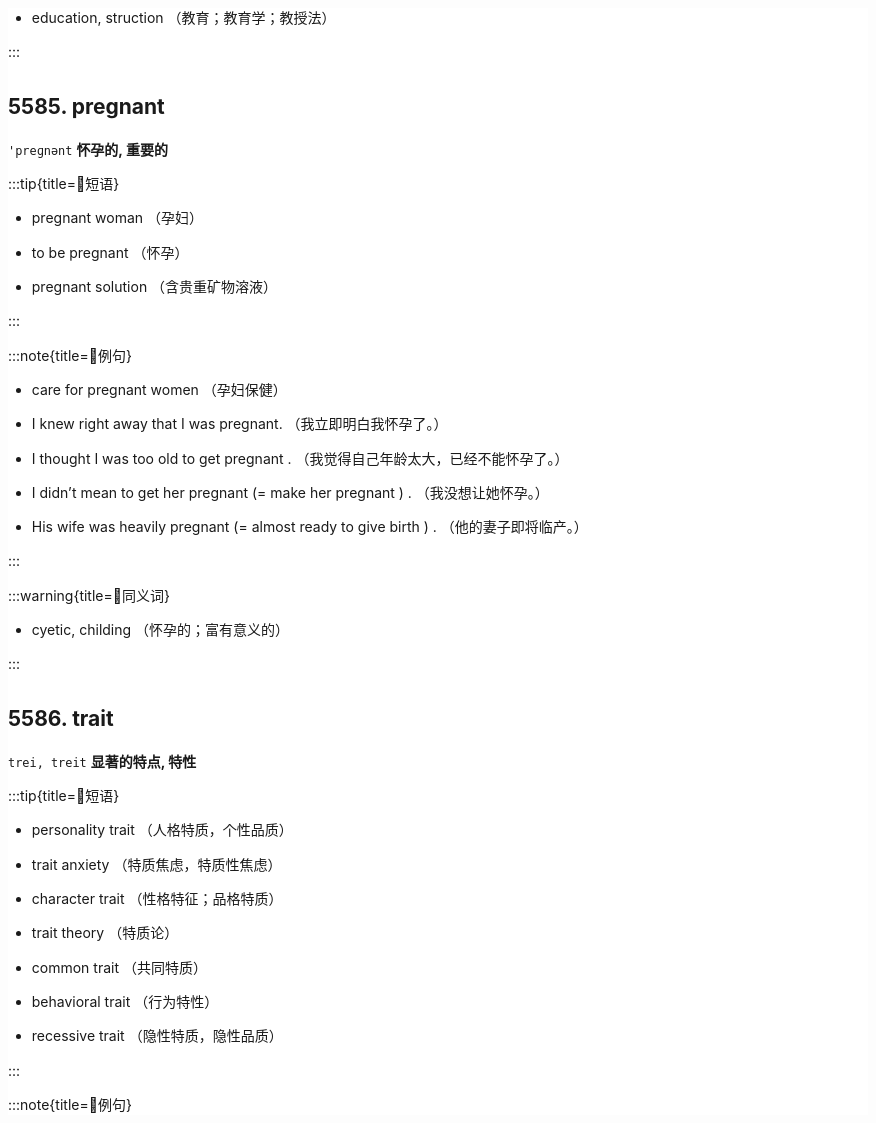 - education, struction （教育；教育学；教授法）

:::


## 5585. pregnant

`'preɡnənt`  **怀孕的, 重要的**

:::tip{title=🤩短语}

- pregnant woman （孕妇）

- to be pregnant （怀孕）

- pregnant solution （含贵重矿物溶液）

:::

:::note{title=🎤例句}

- care for pregnant women （孕妇保健）

- I knew right away that I was pregnant. （我立即明白我怀孕了。）

- I thought I was too old to get pregnant . （我觉得自己年龄太大，已经不能怀孕了。）

- I didn’t mean to get her pregnant (= make her pregnant ) . （我没想让她怀孕。）

- His wife was heavily pregnant (= almost ready to give birth ) . （他的妻子即将临产。）

:::

:::warning{title=🤔同义词}

- cyetic, childing （怀孕的；富有意义的）

:::


## 5586. trait

`trei, treit`  **显著的特点, 特性**

:::tip{title=🤩短语}

- personality trait （人格特质，个性品质）

- trait anxiety （特质焦虑，特质性焦虑）

- character trait （性格特征；品格特质）

- trait theory （特质论）

- common trait （共同特质）

- behavioral trait （行为特性）

- recessive trait （隐性特质，隐性品质）

:::

:::note{title=🎤例句}

